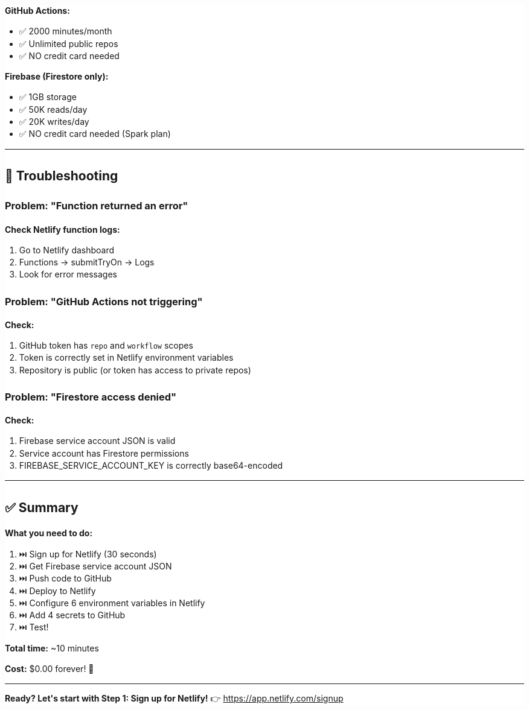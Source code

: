 **GitHub Actions:**
- ✅ 2000 minutes/month
- ✅ Unlimited public repos
- ✅ NO credit card needed

**Firebase (Firestore only):**
- ✅ 1GB storage
- ✅ 50K reads/day
- ✅ 20K writes/day
- ✅ NO credit card needed (Spark plan)

---

## 🐛 Troubleshooting

### Problem: "Function returned an error"

**Check Netlify function logs:**
1. Go to Netlify dashboard
2. Functions → submitTryOn → Logs
3. Look for error messages

### Problem: "GitHub Actions not triggering"

**Check:**
1. GitHub token has `repo` and `workflow` scopes
2. Token is correctly set in Netlify environment variables
3. Repository is public (or token has access to private repos)

### Problem: "Firestore access denied"

**Check:**
1. Firebase service account JSON is valid
2. Service account has Firestore permissions
3. FIREBASE_SERVICE_ACCOUNT_KEY is correctly base64-encoded

---

## ✅ Summary

**What you need to do:**
1. ⏭️ Sign up for Netlify (30 seconds)
2. ⏭️ Get Firebase service account JSON
3. ⏭️ Push code to GitHub
4. ⏭️ Deploy to Netlify
5. ⏭️ Configure 6 environment variables in Netlify
6. ⏭️ Add 4 secrets to GitHub
7. ⏭️ Test!

**Total time:** ~10 minutes

**Cost:** $0.00 forever! 🎉

---

**Ready? Let's start with Step 1: Sign up for Netlify!** 👉 https://app.netlify.com/signup
